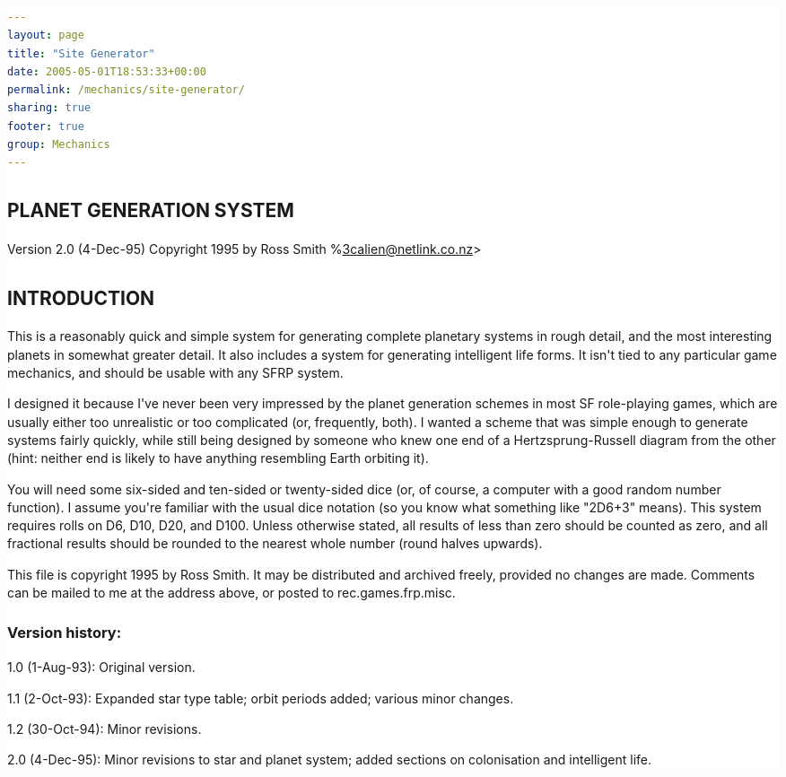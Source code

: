 ```yaml
---
layout: page
title: "Site Generator"
date: 2005-05-01T18:53:33+00:00
permalink: /mechanics/site-generator/
sharing: true
footer: true
group: Mechanics
---
```


PLANET GENERATION SYSTEM
------------------------

Version 2.0 (4-Dec-95)
Copyright 1995 by Ross Smith %3calien@netlink.co.nz>



## INTRODUCTION

This is a reasonably quick and simple system for generating complete planetary systems in rough detail, and the most interesting planets in somewhat greater detail. It also includes a system for generating intelligent life forms. It isn't tied to any particular game mechanics, and should be usable with any SFRP system.

I designed it because I've never been very impressed by the planet generation schemes in most SF role-playing games, which are usually either too unrealistic or too complicated (or, frequently, both). I wanted a scheme that was simple enough to generate systems fairly quickly, while still being designed by someone who knew one end of a Hertzsprung-Russell diagram from the other (hint: neither end is likely to have anything resembling Earth orbiting it).

You will need some six-sided and ten-sided or twenty-sided dice (or, of course, a computer with a good random number function). I assume you're familiar with the usual dice notation (so you know what something like "2D6+3" means). This system requires rolls on D6, D10, D20, and D100.  Unless otherwise stated, all results of less than zero should be counted as zero, and all fractional results should be rounded to the nearest whole number (round halves upwards).

<div class='bs-callout bs-callout-info'>
This file is copyright 1995 by Ross Smith. It may be distributed and archived freely, provided no changes are made. Comments can be mailed to me at the address above, or posted to rec.games.frp.misc.
</div>

### Version history:

1.0 (1-Aug-93): Original version.

1.1 (2-Oct-93): Expanded star type table; orbit periods added; various
minor changes.

1.2 (30-Oct-94): Minor revisions.

2.0 (4-Dec-95): Minor revisions to star and planet system; added sections
on colonisation and intelligent life.
